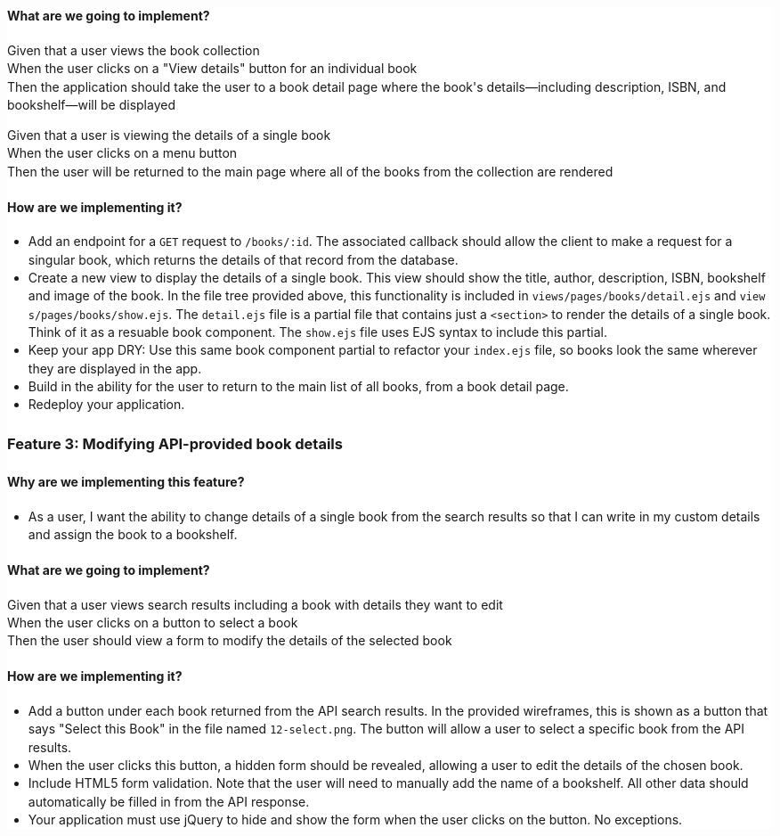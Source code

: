 #### What are we going to implement?

Given that a user views the book collection  
When the user clicks on a "View details" button for an individual book  
Then the application should take the user to a book detail page where the book's details—including description, ISBN, and bookshelf—will be displayed  

Given that a user is viewing the details of a single book  
When the user clicks on a menu button  
Then the user will be returned to the main page where all of the books from the collection are rendered  

#### How are we implementing it?

- Add an endpoint for a `GET` request to `/books/:id`. The associated callback should allow the client to make a request for a singular book, which returns the details of that record from the database.
- Create a new view to display the details of a single book. This view should show the title, author, description, ISBN, bookshelf and image of the book. In the file tree provided above, this functionality is included in `views/pages/books/detail.ejs` and `views/pages/books/show.ejs`. The `detail.ejs` file is a partial file that contains just a `<section>` to render the details of a single book. Think of it as a resuable book component. The `show.ejs` file uses EJS syntax to include this partial.
- Keep your app DRY: Use this same book component partial to refactor your `index.ejs` file, so books look the same wherever they are displayed in the app. 
- Build in the ability for the user to return to the main list of all books, from a book detail page.
- Redeploy your application.

### Feature 3: Modifying API-provided book details

#### Why are we implementing this feature?

- As a user, I want the ability to change details of a single book from the search results so that I can write in my custom details and assign the book to a bookshelf.

#### What are we going to implement?

Given that a user views search results including a book with details they want to edit  
When the user clicks on a button to select a book  
Then the user should view a form to modify the details of the selected book  

#### How are we implementing it?

- Add a button under each book returned from the API search results. In the provided wireframes, this is shown as a button that says "Select this Book" in the file named `12-select.png`. The button will allow a user to select a specific book from the API results. 
- When the user clicks this button, a hidden form should be revealed, allowing a user to edit the details of the chosen book. 
- Include HTML5 form validation. Note that the user will need to manually add the name of a bookshelf. All other data should automatically be filled in from the API response.
- Your application must use jQuery to hide and show the form when the user clicks on the button. No exceptions.
